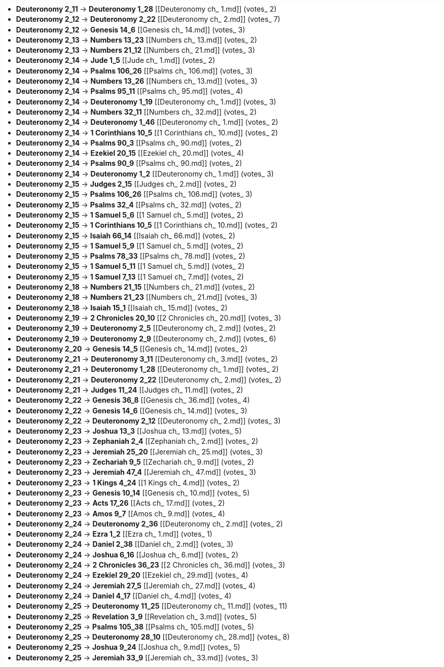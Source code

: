 - **Deuteronomy 2_11** → **Deuteronomy 1_28** [[Deuteronomy ch_ 1.md]] (votes_ 2)
- **Deuteronomy 2_12** → **Deuteronomy 2_22** [[Deuteronomy ch_ 2.md]] (votes_ 7)
- **Deuteronomy 2_12** → **Genesis 14_6** [[Genesis ch_ 14.md]] (votes_ 3)
- **Deuteronomy 2_13** → **Numbers 13_23** [[Numbers ch_ 13.md]] (votes_ 2)
- **Deuteronomy 2_13** → **Numbers 21_12** [[Numbers ch_ 21.md]] (votes_ 3)
- **Deuteronomy 2_14** → **Jude 1_5** [[Jude ch_ 1.md]] (votes_ 2)
- **Deuteronomy 2_14** → **Psalms 106_26** [[Psalms ch_ 106.md]] (votes_ 3)
- **Deuteronomy 2_14** → **Numbers 13_26** [[Numbers ch_ 13.md]] (votes_ 3)
- **Deuteronomy 2_14** → **Psalms 95_11** [[Psalms ch_ 95.md]] (votes_ 4)
- **Deuteronomy 2_14** → **Deuteronomy 1_19** [[Deuteronomy ch_ 1.md]] (votes_ 3)
- **Deuteronomy 2_14** → **Numbers 32_11** [[Numbers ch_ 32.md]] (votes_ 2)
- **Deuteronomy 2_14** → **Deuteronomy 1_46** [[Deuteronomy ch_ 1.md]] (votes_ 2)
- **Deuteronomy 2_14** → **1 Corinthians 10_5** [[1 Corinthians ch_ 10.md]] (votes_ 2)
- **Deuteronomy 2_14** → **Psalms 90_3** [[Psalms ch_ 90.md]] (votes_ 2)
- **Deuteronomy 2_14** → **Ezekiel 20_15** [[Ezekiel ch_ 20.md]] (votes_ 4)
- **Deuteronomy 2_14** → **Psalms 90_9** [[Psalms ch_ 90.md]] (votes_ 2)
- **Deuteronomy 2_14** → **Deuteronomy 1_2** [[Deuteronomy ch_ 1.md]] (votes_ 3)
- **Deuteronomy 2_15** → **Judges 2_15** [[Judges ch_ 2.md]] (votes_ 2)
- **Deuteronomy 2_15** → **Psalms 106_26** [[Psalms ch_ 106.md]] (votes_ 3)
- **Deuteronomy 2_15** → **Psalms 32_4** [[Psalms ch_ 32.md]] (votes_ 2)
- **Deuteronomy 2_15** → **1 Samuel 5_6** [[1 Samuel ch_ 5.md]] (votes_ 2)
- **Deuteronomy 2_15** → **1 Corinthians 10_5** [[1 Corinthians ch_ 10.md]] (votes_ 2)
- **Deuteronomy 2_15** → **Isaiah 66_14** [[Isaiah ch_ 66.md]] (votes_ 2)
- **Deuteronomy 2_15** → **1 Samuel 5_9** [[1 Samuel ch_ 5.md]] (votes_ 2)
- **Deuteronomy 2_15** → **Psalms 78_33** [[Psalms ch_ 78.md]] (votes_ 2)
- **Deuteronomy 2_15** → **1 Samuel 5_11** [[1 Samuel ch_ 5.md]] (votes_ 2)
- **Deuteronomy 2_15** → **1 Samuel 7_13** [[1 Samuel ch_ 7.md]] (votes_ 2)
- **Deuteronomy 2_18** → **Numbers 21_15** [[Numbers ch_ 21.md]] (votes_ 2)
- **Deuteronomy 2_18** → **Numbers 21_23** [[Numbers ch_ 21.md]] (votes_ 3)
- **Deuteronomy 2_18** → **Isaiah 15_1** [[Isaiah ch_ 15.md]] (votes_ 2)
- **Deuteronomy 2_19** → **2 Chronicles 20_10** [[2 Chronicles ch_ 20.md]] (votes_ 3)
- **Deuteronomy 2_19** → **Deuteronomy 2_5** [[Deuteronomy ch_ 2.md]] (votes_ 2)
- **Deuteronomy 2_19** → **Deuteronomy 2_9** [[Deuteronomy ch_ 2.md]] (votes_ 6)
- **Deuteronomy 2_20** → **Genesis 14_5** [[Genesis ch_ 14.md]] (votes_ 2)
- **Deuteronomy 2_21** → **Deuteronomy 3_11** [[Deuteronomy ch_ 3.md]] (votes_ 2)
- **Deuteronomy 2_21** → **Deuteronomy 1_28** [[Deuteronomy ch_ 1.md]] (votes_ 2)
- **Deuteronomy 2_21** → **Deuteronomy 2_22** [[Deuteronomy ch_ 2.md]] (votes_ 2)
- **Deuteronomy 2_21** → **Judges 11_24** [[Judges ch_ 11.md]] (votes_ 2)
- **Deuteronomy 2_22** → **Genesis 36_8** [[Genesis ch_ 36.md]] (votes_ 4)
- **Deuteronomy 2_22** → **Genesis 14_6** [[Genesis ch_ 14.md]] (votes_ 3)
- **Deuteronomy 2_22** → **Deuteronomy 2_12** [[Deuteronomy ch_ 2.md]] (votes_ 3)
- **Deuteronomy 2_23** → **Joshua 13_3** [[Joshua ch_ 13.md]] (votes_ 5)
- **Deuteronomy 2_23** → **Zephaniah 2_4** [[Zephaniah ch_ 2.md]] (votes_ 2)
- **Deuteronomy 2_23** → **Jeremiah 25_20** [[Jeremiah ch_ 25.md]] (votes_ 3)
- **Deuteronomy 2_23** → **Zechariah 9_5** [[Zechariah ch_ 9.md]] (votes_ 2)
- **Deuteronomy 2_23** → **Jeremiah 47_4** [[Jeremiah ch_ 47.md]] (votes_ 3)
- **Deuteronomy 2_23** → **1 Kings 4_24** [[1 Kings ch_ 4.md]] (votes_ 2)
- **Deuteronomy 2_23** → **Genesis 10_14** [[Genesis ch_ 10.md]] (votes_ 5)
- **Deuteronomy 2_23** → **Acts 17_26** [[Acts ch_ 17.md]] (votes_ 2)
- **Deuteronomy 2_23** → **Amos 9_7** [[Amos ch_ 9.md]] (votes_ 4)
- **Deuteronomy 2_24** → **Deuteronomy 2_36** [[Deuteronomy ch_ 2.md]] (votes_ 2)
- **Deuteronomy 2_24** → **Ezra 1_2** [[Ezra ch_ 1.md]] (votes_ 1)
- **Deuteronomy 2_24** → **Daniel 2_38** [[Daniel ch_ 2.md]] (votes_ 3)
- **Deuteronomy 2_24** → **Joshua 6_16** [[Joshua ch_ 6.md]] (votes_ 2)
- **Deuteronomy 2_24** → **2 Chronicles 36_23** [[2 Chronicles ch_ 36.md]] (votes_ 3)
- **Deuteronomy 2_24** → **Ezekiel 29_20** [[Ezekiel ch_ 29.md]] (votes_ 4)
- **Deuteronomy 2_24** → **Jeremiah 27_5** [[Jeremiah ch_ 27.md]] (votes_ 4)
- **Deuteronomy 2_24** → **Daniel 4_17** [[Daniel ch_ 4.md]] (votes_ 4)
- **Deuteronomy 2_25** → **Deuteronomy 11_25** [[Deuteronomy ch_ 11.md]] (votes_ 11)
- **Deuteronomy 2_25** → **Revelation 3_9** [[Revelation ch_ 3.md]] (votes_ 5)
- **Deuteronomy 2_25** → **Psalms 105_38** [[Psalms ch_ 105.md]] (votes_ 5)
- **Deuteronomy 2_25** → **Deuteronomy 28_10** [[Deuteronomy ch_ 28.md]] (votes_ 8)
- **Deuteronomy 2_25** → **Joshua 9_24** [[Joshua ch_ 9.md]] (votes_ 5)
- **Deuteronomy 2_25** → **Jeremiah 33_9** [[Jeremiah ch_ 33.md]] (votes_ 3)